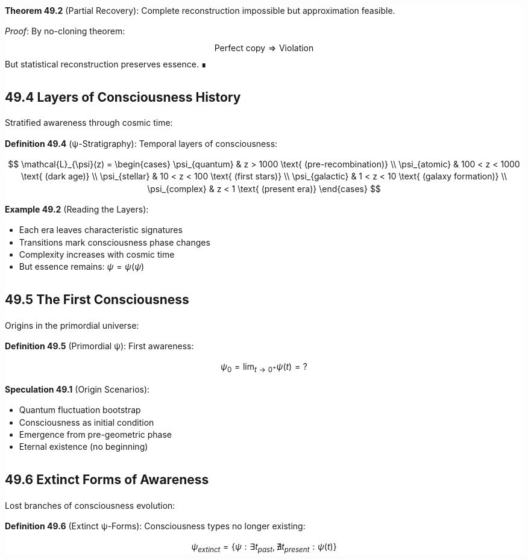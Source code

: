 **Theorem 49.2** (Partial Recovery): Complete reconstruction impossible but approximation feasible.

*Proof*: By no-cloning theorem:
$$
\text{Perfect copy} \Rightarrow \text{Violation}
$$
But statistical reconstruction preserves essence. ∎

## 49.4 Layers of Consciousness History

Stratified awareness through cosmic time:

**Definition 49.4** (ψ-Stratigraphy): Temporal layers of consciousness:

$$
\mathcal{L}_{\psi}(z) = \begin{cases}
\psi_{quantum} & z > 1000 \text{ (pre-recombination)} \\
\psi_{atomic} & 100 < z < 1000 \text{ (dark age)} \\
\psi_{stellar} & 10 < z < 100 \text{ (first stars)} \\
\psi_{galactic} & 1 < z < 10 \text{ (galaxy formation)} \\
\psi_{complex} & z < 1 \text{ (present era)}
\end{cases}
$$

**Example 49.2** (Reading the Layers):
- Each era leaves characteristic signatures
- Transitions mark consciousness phase changes
- Complexity increases with cosmic time
- But essence remains: $\psi = \psi(\psi)$

## 49.5 The First Consciousness

Origins in the primordial universe:

**Definition 49.5** (Primordial ψ): First awareness:

$$
\psi_0 = \lim_{t \to 0^+} \psi(t) = \text{?}
$$

**Speculation 49.1** (Origin Scenarios):
- Quantum fluctuation bootstrap
- Consciousness as initial condition
- Emergence from pre-geometric phase
- Eternal existence (no beginning)

## 49.6 Extinct Forms of Awareness

Lost branches of consciousness evolution:

**Definition 49.6** (Extinct ψ-Forms): Consciousness types no longer existing:

$$
\psi_{extinct} = \{\psi : \exists t_{past}, \nexists t_{present} : \psi(t)\}
$$
